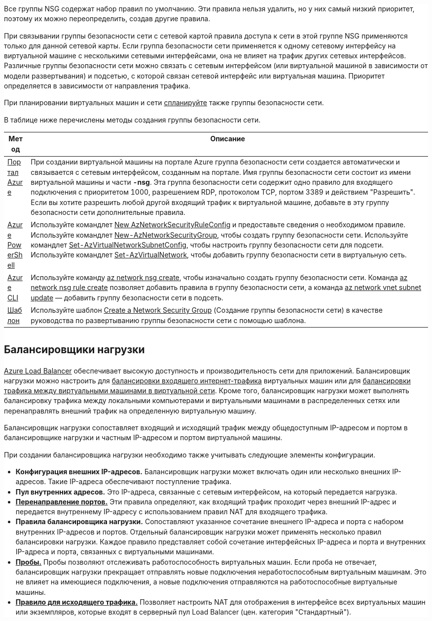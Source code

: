 Все группы NSG содержат набор правил по умолчанию. Эти правила нельзя удалить, но у них самый низкий приоритет, поэтому их можно переопределить, создав другие правила. 

При связывании группы безопасности сети с сетевой картой правила доступа к сети в этой группе NSG применяются только для данной сетевой карты. Если группа безопасности сети применяется к одному сетевому интерфейсу на виртуальной машине с несколькими сетевыми интерфейсами, она не влияет на трафик других сетевых интерфейсов. Различные группы безопасности сети можно связать с сетевым интерфейсом (или виртуальной машиной в зависимости от модели развертывания) и подсетью, с которой связан сетевой интерфейс или виртуальная машина. Приоритет определяется в зависимости от направления трафика.

При планировании виртуальных машин и сети [спланируйте](../virtual-network/virtual-network-vnet-plan-design-arm.md) также группы безопасности сети.

В таблице ниже перечислены методы создания группы безопасности сети.

| Метод | Описание |
| ------ | ----------- |
| [Портал Azure](../virtual-network/tutorial-filter-network-traffic.md) | При создании виртуальной машины на портале Azure группа безопасности сети создается автоматически и связывается с сетевым интерфейсом, созданным на портале. Имя группы безопасности сети состоит из имени виртуальной машины и части **-nsg**. Эта группа безопасности сети содержит одно правило для входящего подключения с приоритетом 1000, разрешением RDP, протоколом TCP, портом 3389 и действием "Разрешить". Если вы хотите разрешить любой другой входящий трафик к виртуальной машине, добавьте в эту группу безопасности сети дополнительные правила. |
| [Azure PowerShell](../virtual-network/tutorial-filter-network-traffic.md) | Используйте командлет [New AzNetworkSecurityRuleConfig](/powershell/module/az.network/new-aznetworksecurityruleconfig) и предоставьте сведения о необходимом правиле. Используйте командлет [New-AzNetworkSecurityGroup](/powershell/module/az.network/new-aznetworksecuritygroup), чтобы создать группу безопасности сети. Используйте командлет [Set-AzVirtualNetworkSubnetConfig](/powershell/module/az.network/set-azvirtualnetworksubnetconfig), чтобы настроить группу безопасности сети для подсети. Используйте командлет [Set-AzVirtualNetwork](/powershell/module/az.network/set-azvirtualnetwork), чтобы добавить группу безопасности сети в виртуальную сеть. |
| [Azure CLI](../virtual-network/tutorial-filter-network-traffic-cli.md) | Используйте команду [az network nsg create](/cli/azure/network/nsg), чтобы изначально создать группу безопасности сети. Команда [az network nsg rule create](/cli/azure/network/nsg/rule) позволяет добавить правила в группу безопасности сети, а команда [az network vnet subnet update](/cli/azure/network/vnet/subnet) — добавить группу безопасности сети в подсеть. |
| [Шаблон](../virtual-network/template-samples.md) | Используйте шаблон [Create a Network Security Group](https://github.com/Azure/azure-quickstart-templates/tree/master/101-security-group-create) (Создание группы безопасности сети) в качестве руководства по развертыванию группы безопасности сети с помощью шаблона. |

## <a name="load-balancers"></a>Балансировщики нагрузки

[Azure Load Balancer](../load-balancer/load-balancer-overview.md) обеспечивает высокую доступность и производительность сети для приложений. Балансировщик нагрузки можно настроить для [балансировки входящего интернет-трафика](../load-balancer/components.md#frontend-ip-configurations) виртуальных машин или для [балансировки трафика между виртуальными машинами в виртуальной сети](../load-balancer/components.md#frontend-ip-configurations). Кроме того, балансировщик нагрузки может выполнять балансировку трафика между локальными компьютерами и виртуальными машинами в распределенных сетях или перенаправлять внешний трафик на определенную виртуальную машину.

Балансировщик нагрузки сопоставляет входящий и исходящий трафик между общедоступным IP-адресом и портом в балансировщике нагрузки и частным IP-адресом и портом виртуальной машины.

При создании балансировщика нагрузки необходимо также учитывать следующие элементы конфигурации.

- **Конфигурация внешних IP-адресов.** Балансировщик нагрузки может включать один или несколько внешних IP-адресов. Такие IP-адреса обеспечивают поступление трафика.
- **Пул внутренних адресов.** Это IP-адреса, связанные с сетевым интерфейсом, на который передается нагрузка.
- **[Перенаправление портов.](../load-balancer/tutorial-load-balancer-port-forwarding-portal.md)** Эти правила определяют, как входящий трафик проходит через внешний IP-адрес и передается внутреннему IP-адресу с использованием правил NAT для входящего трафика.
- **Правила балансировщика нагрузки.** Сопоставляют указанное сочетание внешнего IP-адреса и порта с набором внутренних IP-адресов и портов. Отдельный балансировщик нагрузки может применять несколько правил балансировки нагрузки. Каждое правило представляет собой сочетание интерфейсных IP-адреса и порта и внутренних IP-адреса и порта, связанных с виртуальными машинами.
- **[Пробы.](../load-balancer/load-balancer-custom-probe-overview.md)** Пробы позволяют отслеживать работоспособность виртуальных машин. Если проба не отвечает, балансировщик нагрузки прекращает отправлять новые подключения неработоспособным виртуальным машинам. Это не влияет на имеющиеся подключения, а новые подключения отправляются на работоспособные виртуальные машины.
- **[Правило для исходящего трафика.](../load-balancer/load-balancer-outbound-connections.md#outboundrules)** Позволяет настроить NAT для отображения в интерфейсе всех виртуальных машин или экземпляров, которые входят в серверный пул Load Balancer (цен. категория "Стандартный").
